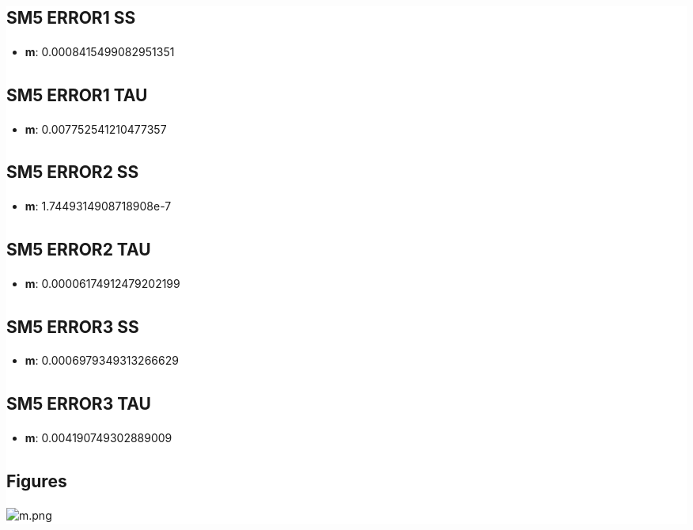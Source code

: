 ## SM5 ERROR1 SS

- **m**: 0.0008415499082951351

## SM5 ERROR1 TAU

- **m**: 0.007752541210477357

## SM5 ERROR2 SS

- **m**: 1.7449314908718908e-7

## SM5 ERROR2 TAU

- **m**: 0.00006174912479202199

## SM5 ERROR3 SS

- **m**: 0.0006979349313266629

## SM5 ERROR3 TAU

- **m**: 0.004190749302889009

## Figures

![m.png](images/m.png)
